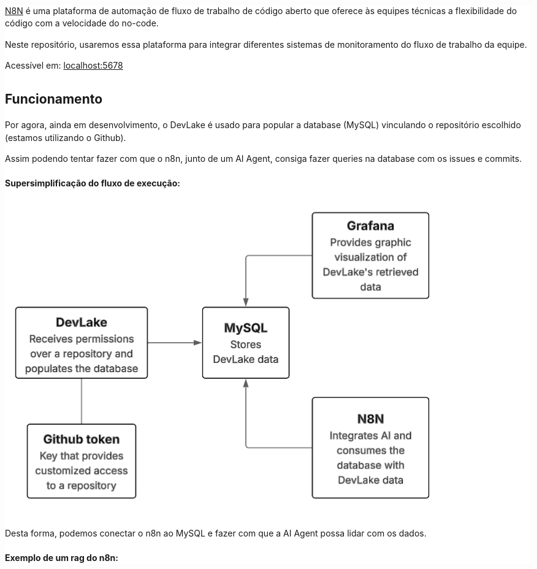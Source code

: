 [N8N](https://github.com/n8n-io/n8n) é uma plataforma de automação de fluxo de trabalho de código aberto que oferece às equipes técnicas a flexibilidade do código com a velocidade do no-code.

Neste repositório, usaremos essa plataforma para integrar diferentes sistemas de monitoramento do fluxo de trabalho da equipe.

Acessível em: [localhost:5678](localhost:5678)

## Funcionamento

Por agora, ainda em desenvolvimento, o DevLake é usado para popular a database (MySQL) vinculando o repositório escolhido (estamos utilizando o Github).

Assim podendo tentar fazer com que o n8n, junto de um AI Agent, consiga fazer queries na database com os issues e commits.

#### Supersimplificação do fluxo de execução:

   ![Fluxo de execução](./images/executional_flow_visualization.png)


Desta forma, podemos conectar o n8n ao MySQL e fazer com que a AI Agent possa lidar com os dados. 

#### Exemplo de um rag do n8n:
